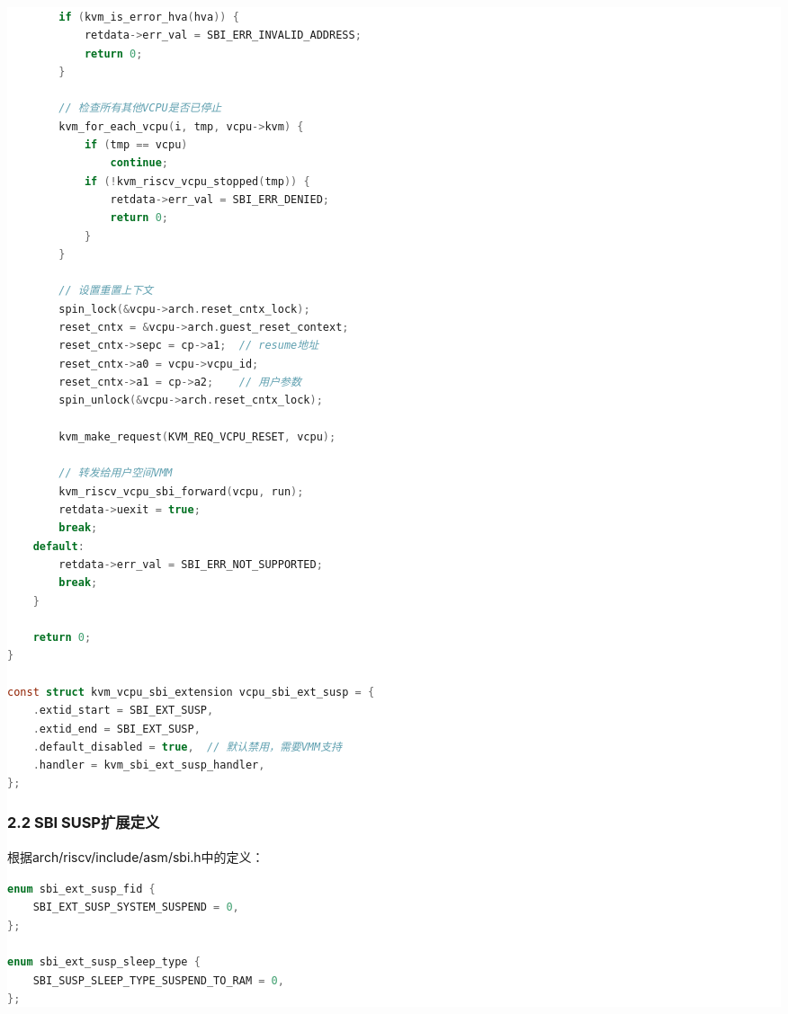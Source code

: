 ```c
        if (kvm_is_error_hva(hva)) {
            retdata->err_val = SBI_ERR_INVALID_ADDRESS;
            return 0;
        }

        // 检查所有其他VCPU是否已停止
        kvm_for_each_vcpu(i, tmp, vcpu->kvm) {
            if (tmp == vcpu)
                continue;
            if (!kvm_riscv_vcpu_stopped(tmp)) {
                retdata->err_val = SBI_ERR_DENIED;
                return 0;
            }
        }

        // 设置重置上下文
        spin_lock(&vcpu->arch.reset_cntx_lock);
        reset_cntx = &vcpu->arch.guest_reset_context;
        reset_cntx->sepc = cp->a1;  // resume地址
        reset_cntx->a0 = vcpu->vcpu_id;
        reset_cntx->a1 = cp->a2;    // 用户参数
        spin_unlock(&vcpu->arch.reset_cntx_lock);

        kvm_make_request(KVM_REQ_VCPU_RESET, vcpu);

        // 转发给用户空间VMM
        kvm_riscv_vcpu_sbi_forward(vcpu, run);
        retdata->uexit = true;
        break;
    default:
        retdata->err_val = SBI_ERR_NOT_SUPPORTED;
        break;
    }

    return 0;
}

const struct kvm_vcpu_sbi_extension vcpu_sbi_ext_susp = {
    .extid_start = SBI_EXT_SUSP,
    .extid_end = SBI_EXT_SUSP,
    .default_disabled = true,  // 默认禁用，需要VMM支持
    .handler = kvm_sbi_ext_susp_handler,
};
```

### 2.2 SBI SUSP扩展定义

根据arch/riscv/include/asm/sbi.h中的定义：

```c
enum sbi_ext_susp_fid {
    SBI_EXT_SUSP_SYSTEM_SUSPEND = 0,
};

enum sbi_ext_susp_sleep_type {
    SBI_SUSP_SLEEP_TYPE_SUSPEND_TO_RAM = 0,
};
```
